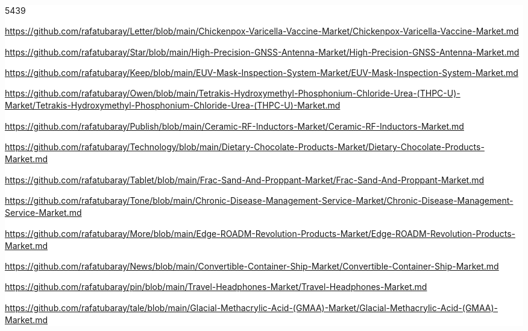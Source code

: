 5439</p><p><a href="https://github.com/rafatubaray/Letter/blob/main/Chickenpox-Varicella-Vaccine-Market/Chickenpox-Varicella-Vaccine-Market.md">https://github.com/rafatubaray/Letter/blob/main/Chickenpox-Varicella-Vaccine-Market/Chickenpox-Varicella-Vaccine-Market.md</a></p><p><a href="https://github.com/rafatubaray/Star/blob/main/High-Precision-GNSS-Antenna-Market/High-Precision-GNSS-Antenna-Market.md">https://github.com/rafatubaray/Star/blob/main/High-Precision-GNSS-Antenna-Market/High-Precision-GNSS-Antenna-Market.md</a></p><p><a href="https://github.com/rafatubaray/Keep/blob/main/EUV-Mask-Inspection-System-Market/EUV-Mask-Inspection-System-Market.md">https://github.com/rafatubaray/Keep/blob/main/EUV-Mask-Inspection-System-Market/EUV-Mask-Inspection-System-Market.md</a></p><p><a href="https://github.com/rafatubaray/Owen/blob/main/Tetrakis-Hydroxymethyl-Phosphonium-Chloride-Urea-(THPC-U)-Market/Tetrakis-Hydroxymethyl-Phosphonium-Chloride-Urea-(THPC-U)-Market.md">https://github.com/rafatubaray/Owen/blob/main/Tetrakis-Hydroxymethyl-Phosphonium-Chloride-Urea-(THPC-U)-Market/Tetrakis-Hydroxymethyl-Phosphonium-Chloride-Urea-(THPC-U)-Market.md</a></p><p><a href="https://github.com/rafatubaray/Publish/blob/main/Ceramic-RF-Inductors-Market/Ceramic-RF-Inductors-Market.md">https://github.com/rafatubaray/Publish/blob/main/Ceramic-RF-Inductors-Market/Ceramic-RF-Inductors-Market.md</a></p><p><a href="https://github.com/rafatubaray/Technology/blob/main/Dietary-Chocolate-Products-Market/Dietary-Chocolate-Products-Market.md">https://github.com/rafatubaray/Technology/blob/main/Dietary-Chocolate-Products-Market/Dietary-Chocolate-Products-Market.md</a></p><p><a href="https://github.com/rafatubaray/Tablet/blob/main/Frac-Sand-And-Proppant-Market/Frac-Sand-And-Proppant-Market.md">https://github.com/rafatubaray/Tablet/blob/main/Frac-Sand-And-Proppant-Market/Frac-Sand-And-Proppant-Market.md</a></p><p><a href="https://github.com/rafatubaray/Tone/blob/main/Chronic-Disease-Management-Service-Market/Chronic-Disease-Management-Service-Market.md">https://github.com/rafatubaray/Tone/blob/main/Chronic-Disease-Management-Service-Market/Chronic-Disease-Management-Service-Market.md</a></p><p><a href="https://github.com/rafatubaray/More/blob/main/Edge-ROADM-Revolution-Products-Market/Edge-ROADM-Revolution-Products-Market.md">https://github.com/rafatubaray/More/blob/main/Edge-ROADM-Revolution-Products-Market/Edge-ROADM-Revolution-Products-Market.md</a></p><p><a href="https://github.com/rafatubaray/News/blob/main/Convertible-Container-Ship-Market/Convertible-Container-Ship-Market.md">https://github.com/rafatubaray/News/blob/main/Convertible-Container-Ship-Market/Convertible-Container-Ship-Market.md</a></p><p><a href="https://github.com/rafatubaray/pin/blob/main/Travel-Headphones-Market/Travel-Headphones-Market.md">https://github.com/rafatubaray/pin/blob/main/Travel-Headphones-Market/Travel-Headphones-Market.md</a></p><p><a href="https://github.com/rafatubaray/tale/blob/main/Glacial-Methacrylic-Acid-(GMAA)-Market/Glacial-Methacrylic-Acid-(GMAA)-Market.md">https://github.com/rafatubaray/tale/blob/main/Glacial-Methacrylic-Acid-(GMAA)-Market/Glacial-Methacrylic-Acid-(GMAA)-Market.md</a></p>
